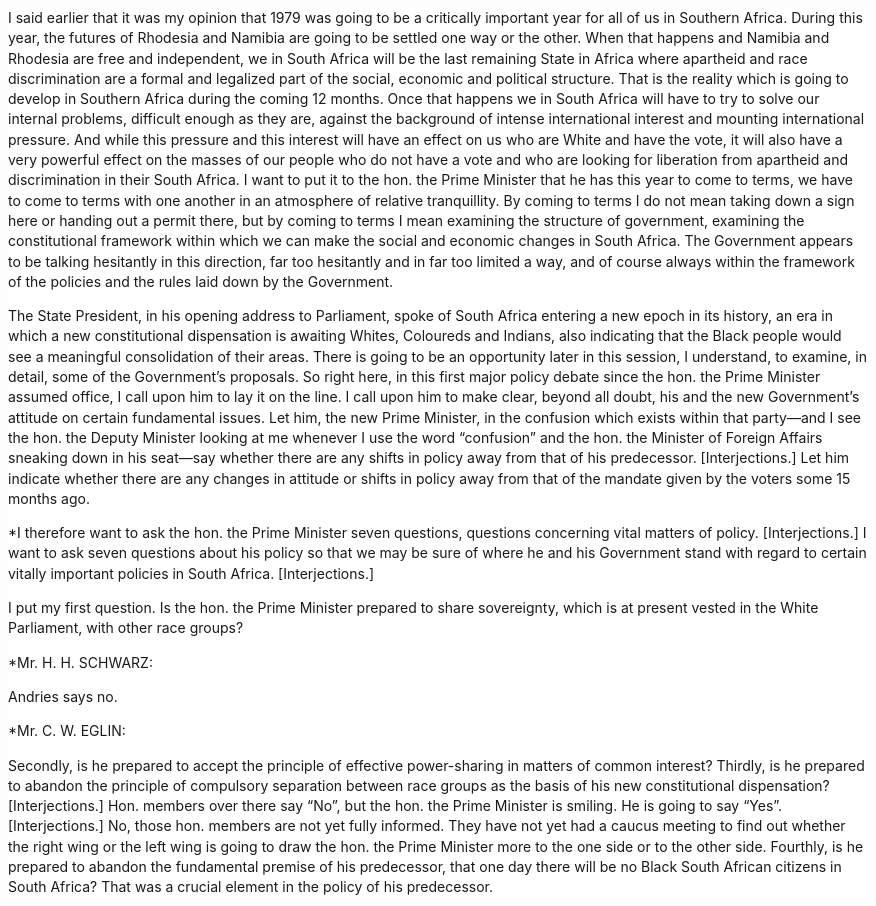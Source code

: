 <p>I said earlier that it was my opinion that 1979 was going to be a critically important year for all of us in Southern Africa. During this year, the futures of Rhodesia and Namibia are going to be settled one way or the other. When that happens and Namibia and Rhodesia are free and independent, we in South Africa will be the last remaining State in Africa where apartheid and race discrimination are a formal and legalized part of the social, economic and political structure. That is the reality which is going to develop in Southern Africa during the coming 12 months. Once that happens we in South Africa will have to try to solve our internal problems, difficult enough as they are, against the background of intense international interest and mounting international pressure. And while this pressure and this interest will have an effect on us who are White and have the vote, it will also have a very powerful effect on the masses of our people who do not have a vote and who are looking for liberation from apartheid and discrimination in their South Africa. I want to put it to the hon. the Prime Minister that he has this year to come to terms, we have to come to terms with one another in an atmosphere of relative tranquillity. By coming to terms I do not mean taking down a sign here or handing out a permit there, but by coming to terms I mean examining the structure of government, examining the constitutional framework within which we can make the social and economic changes in South Africa. The Government appears to be talking hesitantly in this direction, far too hesitantly and in far too limited a way, and of course always within the framework of the policies and the rules laid down by the Government.</p>

<p>The State President, in his opening address to Parliament, spoke of South Africa entering a new epoch in its history, an era in which a new constitutional dispensation is awaiting Whites, Coloureds and Indians, also indicating that the Black people would see a meaningful consolidation of their areas. There is going to be an opportunity later in this session, I understand, to examine, in detail, some of the Government&#x2019;s proposals. So right here, in this first major policy debate since the hon. the Prime Minister assumed office, I call upon him to lay it on the line. I call upon him to make clear, beyond all doubt, his and the new Government&#x2019;s attitude on certain fundamental issues. Let him, the new Prime Minister, in the confusion which exists within that party&#x2014;and I see the hon. the Deputy Minister looking at me whenever I use the word &#x201C;confusion&#x201D; and the hon. the Minister of Foreign Affairs sneaking down in his seat&#x2014;say whether there are any shifts in policy away from that of his predecessor. [Interjections.] Let him indicate whether there are any changes in attitude or shifts in policy away from that of the mandate given by the voters some 15 months ago.</p>

<p>*I therefore want to ask the hon. the Prime Minister seven questions, questions concerning vital matters of policy. [Interjections.] I want to ask seven questions about his policy so that we may be sure of where he and his Government stand with regard to certain vitally important policies in South Africa. [Interjections.]</p>

<p>I put my first question. Is the hon. the Prime Minister prepared to share sovereignty, which is at present vested in the White Parliament, with other race groups?</p>

</speech>

<speech by="#schwarz">

<from>*Mr. <person refersTo="hansard_za">H. H. SCHWARZ</person>:</from>

<p>Andries says no.</p>

</speech>

<speech by="#eglin">

<from>*Mr. <person refersTo="hansard_za">C. W. EGLIN</person>:</from>

<p>Secondly, is he prepared to accept the principle of effective power-sharing in matters of common interest? Thirdly, is he prepared to abandon the principle of compulsory separation between race groups as the basis of his new constitutional dispensation? [Interjections.] Hon. members over there say &#x201C;No&#x201D;, but the hon. the Prime Minister is smiling. He is going to say &#x201C;Yes&#x201D;. [Interjections.] No, those hon. members are not yet fully informed. They have not yet had a caucus meeting to find out whether the right wing or the left wing is going to draw the hon. the Prime Minister more to the one side or to the other side. <span class="col_41-42" refersTo="page_0042"/>Fourthly, is he prepared to abandon the fundamental premise of his predecessor, that one day there will be no Black South African citizens in South Africa? That was a crucial element in the policy of his predecessor.</p>
